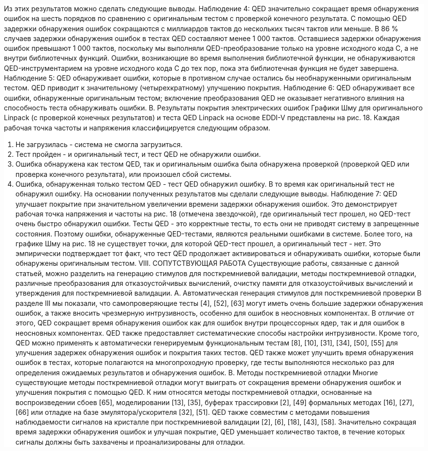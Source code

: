 Из этих результатов можно сделать следующие выводы.
Наблюдение 4: QED значительно сокращает время обнаружения ошибок на шесть порядков по сравнению с оригинальным тестом с проверкой конечного результата. С помощью QED задержки обнаружения ошибок сокращаются с миллиардов тактов до нескольких тысяч тактов или меньше. В 86 % случаев задержки обнаружения ошибок в тестах QED составляют менее 1 000 тактов. Оставшиеся задержки обнаружения ошибок превышают 1 000 тактов, поскольку мы выполняли QED-преобразование только на уровне исходного кода C, а не внутри библиотечных функций. Ошибки, возникающие во время выполнения библиотечной функции, не обнаруживаются QED-инструментарием на уровне исходного кода C до тех пор, пока эта библиотечная функция не будет завершена.
Наблюдение 5: QED обнаруживает ошибки, которые в противном случае остались бы необнаруженными оригинальным тестом. QED приводит к значительному (четырехкратному) улучшению покрытия.
Наблюдение 6: QED обнаруживает все ошибки, обнаруженные оригинальным тестом; включение преобразования QED не оказывает негативного влияния на способность теста обнаруживать ошибки.
B. Результаты покрытия электрических ошибок
Графики Шму для оригинального Linpack (с проверкой конечных результатов) и теста QED Linpack на основе EDDI-V представлены на рис. 18. Каждая рабочая точка частоты и напряжения классифицируется следующим образом.
1) Не загрузилась - система не смогла загрузиться.
2) Тест пройден - и оригинальный тест, и тест QED
не обнаружили ошибки.
3) Ошибка обнаружена как тестом QED, так и оригинальным
ошибка была обнаружена проверкой (проверкой QED
или проверка конечного результата), или произошел сбой системы.
4) Ошибка, обнаруженная только тестом QED - тест QED
обнаружил ошибку. В то время как оригинальный тест не обнаружил
ошибку.
На основании полученных результатов мы сделали следующие выводы.
Наблюдение 7: QED улучшает покрытие при значительном увеличении времени задержки обнаружения ошибок. Это демонстрирует рабочая точка напряжения и частоты на рис. 18 (отмечена звездочкой), где оригинальный тест прошел, но QED-тест очень быстро обнаружил ошибки. Тесты QED - это корректные тесты, то есть они не приводят систему в запрещенные состояния. Поэтому ошибки, обнаруженные QED-тестами, являются реальными ошибками в системе. Более того, на графике Шму на рис. 18 не существует точки, для которой QED-тест прошел, а оригинальный тест - нет. Это эмпирически подтверждает тот факт, что тест QED продолжает активироваться и обнаруживать ошибки, которые были обнаружены оригинальным тестом.
VIII. СОПУТСТВУЮЩАЯ РАБОТА
Существующие работы, связанные с данной статьей, можно разделить на генерацию стимулов для посткремниевой валидации, методы посткремниевой отладки, различные преобразования для отказоустойчивых вычислений, очистку памяти для отказоустойчивых вычислений и утверждения для посткремниевой валидации.
A. Автоматическая генерация стимулов для посткремниевой проверки
В разделе III мы показали, что самопроверяющие тесты [4], [52], [63] могут иметь очень большие задержки обнаружения ошибок, а также вносить чрезмерную интрузивность, особенно для ошибок в неосновных компонентах. В отличие от этого, QED сокращает время обнаружения ошибок как для ошибок внутри процессорных ядер, так и для ошибок в неосновных компонентах. QED также предоставляет систематические способы настройки интрузивности. Кроме того, QED можно применять к автоматически генерируемым функциональным тестам [8], [10], [31], [34], [50], [55] для улучшения задержек обнаружения ошибок и покрытия таких тестов. QED также может улучшить время обнаружения ошибок в тестах, которые полагаются на многопроходную проверку, где тесты выполняются несколько раз для определения ожидаемых результатов и обнаружения ошибок.
B. Методы посткремниевой отладки
Многие существующие методы посткремниевой отладки могут выиграть от сокращения времени обнаружения ошибок и улучшения покрытия с помощью QED. К ним относятся методы посткремниевой отладки, основанные на воспроизведении сбоев [65], моделировании [13], [35], буферах трассировки [2], [49] формальных методах [16], [27], [66] или отладке на базе эмулятора/ускорителя [32], [51]. QED также совместим с методами повышения наблюдаемости сигналов на кристалле при посткремниевой валидации [2], [6], [18], [43], [58]. Значительно сокращая время задержки обнаружения ошибок и улучшая покрытие, QED уменьшает количество тактов, в течение которых сигналы должны быть захвачены и проанализированы для отладки.

